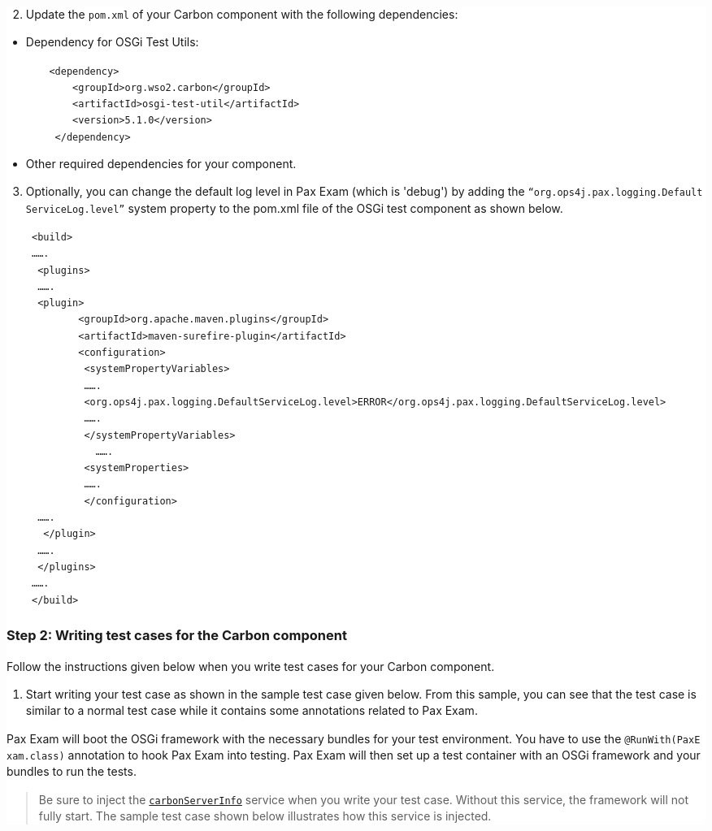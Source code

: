 2. Update the `pom.xml` of your Carbon component with the following dependencies:

 * Dependency for OSGi Test Utils:
 
           <dependency>
               <groupId>org.wso2.carbon</groupId>
               <artifactId>osgi-test-util</artifactId>
               <version>5.1.0</version>
            </dependency>
 
 * Other required dependencies for your component.

3. Optionally, you can change the default log level in Pax Exam (which is 'debug') by adding the `“org.ops4j.pax.logging.DefaultServiceLog.level”` system property to the pom.xml file of the OSGi test component as shown below.

        <build>
        …….
         <plugins>
         …….
         <plugin>
                <groupId>org.apache.maven.plugins</groupId>
                <artifactId>maven-surefire-plugin</artifactId>
                <configuration>
                 <systemPropertyVariables>
                 …….
                 <org.ops4j.pax.logging.DefaultServiceLog.level>ERROR</org.ops4j.pax.logging.DefaultServiceLog.level>
                 …….
                 </systemPropertyVariables>
                   …….
                 <systemProperties>
                 …….
                 </configuration>
         …….
          </plugin>
         …….
         </plugins>
        …….
        </build>

### Step 2: Writing test cases for the Carbon component

Follow the instructions given below when you write test cases for your Carbon component.

1. Start writing your test case as shown in the sample test case given below. From this sample, you can see that the test case is similar to a normal test case while it contains some annotations related to Pax Exam.

 Pax Exam will boot the OSGi framework with the necessary bundles for your test environment. You have to use the `@RunWith(PaxExam.class)` annotation to hook Pax Exam into testing. Pax Exam will then set up a test container with an OSGi framework and your bundles to run the tests.

 > Be sure to inject the [`carbonServerInfo`](https://github.com/wso2/carbon-kernel/blob/v5.1.0-rc1/core/src/main/java/org/wso2/carbon/kernel/utils/CarbonServerInfo.java) service when you write your test case. Without this service, the framework will not fully start. The sample test case shown below illustrates how this service is injected. 
